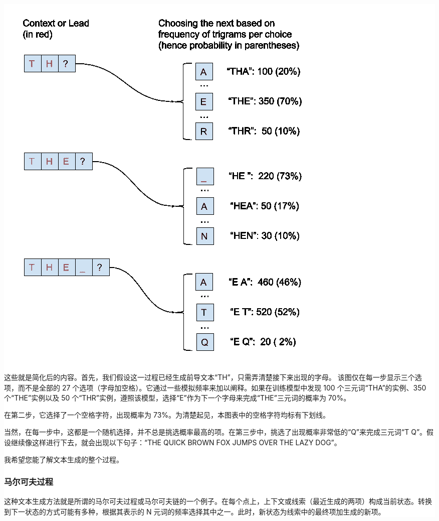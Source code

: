![根据三元词频率生成文本的简化步骤](img/0908a023ff4d297644fee909599e7a00.png)

这些就是简化后的内容。首先，我们假设这一过程已经生成前导文本“TH”，只需弄清楚接下来出现的字母。 该图仅在每一步显示三个选项，而不是全部的 27 个选项（字母加空格）。它通过一些模拟频率来加以阐释。如果在训练模型中发现 100 个三元词“THA”的实例、350 个“THE”实例以及 50 个“THR”实例，遵照该模型，选择“E”作为下一个字母来完成“THE”三元词的概率为 70%。

在第二步，它选择了一个空格字符，出现概率为 73%。为清楚起见，本图表中的空格字符均标有下划线。

当然，在每一步中，这都是一个随机选择，并不总是挑选概率最高的项。在第三步中，挑选了出现概率非常低的“Q”来完成三元词“T Q”。假设继续像这样进行下去，就会出现以下句子：“THE QUICK BROWN FOX JUMPS OVER THE LAZY DOG”。

我希望您能了解文本生成的整个过程。

### 马尔可夫过程

这种文本生成方法就是所谓的马尔可夫过程或马尔可夫链的一个例子。在每个点上，上下文或线索（最近生成的两项）构成当前状态。转换到下一状态的方式可能有多种，根据其表示的 N 元词的频率选择其中之一。此时，新状态为线索中的最终项加生成的新项。
